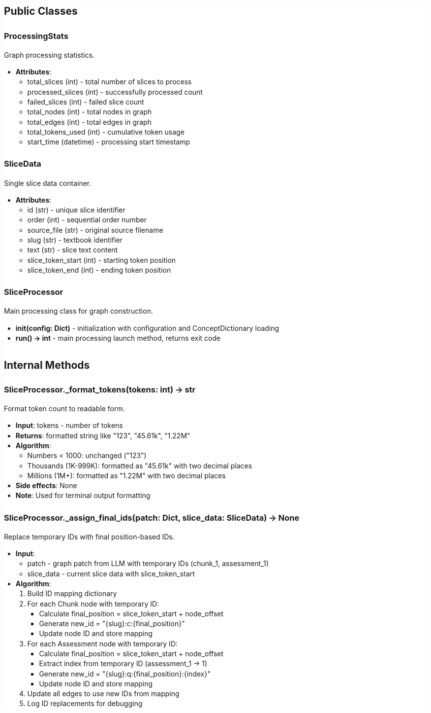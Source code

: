 ## Public Classes

### ProcessingStats
Graph processing statistics.
- **Attributes**: 
  - total_slices (int) - total number of slices to process
  - processed_slices (int) - successfully processed count
  - failed_slices (int) - failed slice count
  - total_nodes (int) - total nodes in graph
  - total_edges (int) - total edges in graph
  - total_tokens_used (int) - cumulative token usage
  - start_time (datetime) - processing start timestamp

### SliceData
Single slice data container.
- **Attributes**: 
  - id (str) - unique slice identifier
  - order (int) - sequential order number
  - source_file (str) - original source filename
  - slug (str) - textbook identifier
  - text (str) - slice text content
  - slice_token_start (int) - starting token position
  - slice_token_end (int) - ending token position

### SliceProcessor
Main processing class for graph construction.
- **__init__(config: Dict)** - initialization with configuration and ConceptDictionary loading
- **run() -> int** - main processing launch method, returns exit code

## Internal Methods

### SliceProcessor._format_tokens(tokens: int) -> str
Format token count to readable form.
- **Input**: tokens - number of tokens
- **Returns**: formatted string like "123", "45.61k", "1.22M"
- **Algorithm**:
  - Numbers < 1000: unchanged ("123")
  - Thousands (1K-999K): formatted as "45.61k" with two decimal places
  - Millions (1M+): formatted as "1.22M" with two decimal places
- **Side effects**: None
- **Note**: Used for terminal output formatting

### SliceProcessor._assign_final_ids(patch: Dict, slice_data: SliceData) -> None
Replace temporary IDs with final position-based IDs.
- **Input**: 
  - patch - graph patch from LLM with temporary IDs (chunk_1, assessment_1)
  - slice_data - current slice data with slice_token_start
- **Algorithm**:
  1. Build ID mapping dictionary
  2. For each Chunk node with temporary ID:
     - Calculate final_position = slice_token_start + node_offset
     - Generate new_id = "{slug}:c:{final_position}"
     - Update node ID and store mapping
  3. For each Assessment node with temporary ID:
     - Calculate final_position = slice_token_start + node_offset
     - Extract index from temporary ID (assessment_1 → 1)
     - Generate new_id = "{slug}:q:{final_position}:{index}"
     - Update node ID and store mapping
  4. Update all edges to use new IDs from mapping
  5. Log ID replacements for debugging